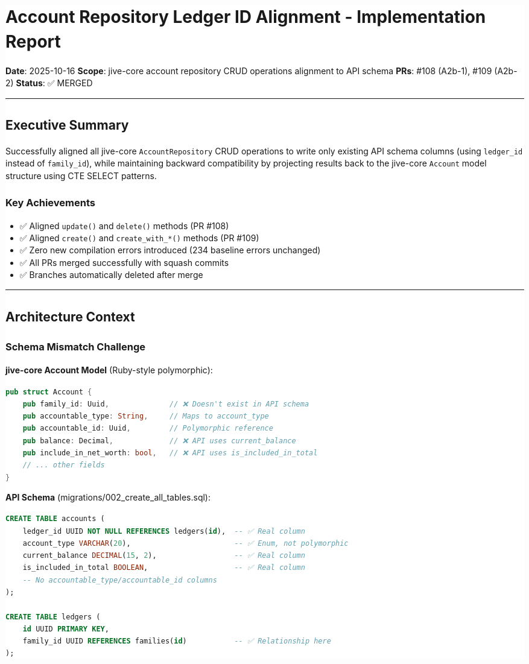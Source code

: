 # Account Repository Ledger ID Alignment - Implementation Report

**Date**: 2025-10-16
**Scope**: jive-core account repository CRUD operations alignment to API schema
**PRs**: #108 (A2b-1), #109 (A2b-2)
**Status**: ✅ MERGED

---

## Executive Summary

Successfully aligned all jive-core `AccountRepository` CRUD operations to write only existing API schema columns (using `ledger_id` instead of `family_id`), while maintaining backward compatibility by projecting results back to the jive-core `Account` model structure using CTE SELECT patterns.

### Key Achievements
- ✅ Aligned `update()` and `delete()` methods (PR #108)
- ✅ Aligned `create()` and `create_with_*()` methods (PR #109)
- ✅ Zero new compilation errors introduced (234 baseline errors unchanged)
- ✅ All PRs merged successfully with squash commits
- ✅ Branches automatically deleted after merge

---

## Architecture Context

### Schema Mismatch Challenge

**jive-core Account Model** (Ruby-style polymorphic):
```rust
pub struct Account {
    pub family_id: Uuid,              // ❌ Doesn't exist in API schema
    pub accountable_type: String,     // Maps to account_type
    pub accountable_id: Uuid,         // Polymorphic reference
    pub balance: Decimal,             // ❌ API uses current_balance
    pub include_in_net_worth: bool,   // ❌ API uses is_included_in_total
    // ... other fields
}
```

**API Schema** (migrations/002_create_all_tables.sql):
```sql
CREATE TABLE accounts (
    ledger_id UUID NOT NULL REFERENCES ledgers(id),  -- ✅ Real column
    account_type VARCHAR(20),                        -- ✅ Enum, not polymorphic
    current_balance DECIMAL(15, 2),                  -- ✅ Real column
    is_included_in_total BOOLEAN,                    -- ✅ Real column
    -- No accountable_type/accountable_id columns
);

CREATE TABLE ledgers (
    id UUID PRIMARY KEY,
    family_id UUID REFERENCES families(id)           -- ✅ Relationship here
);
```
